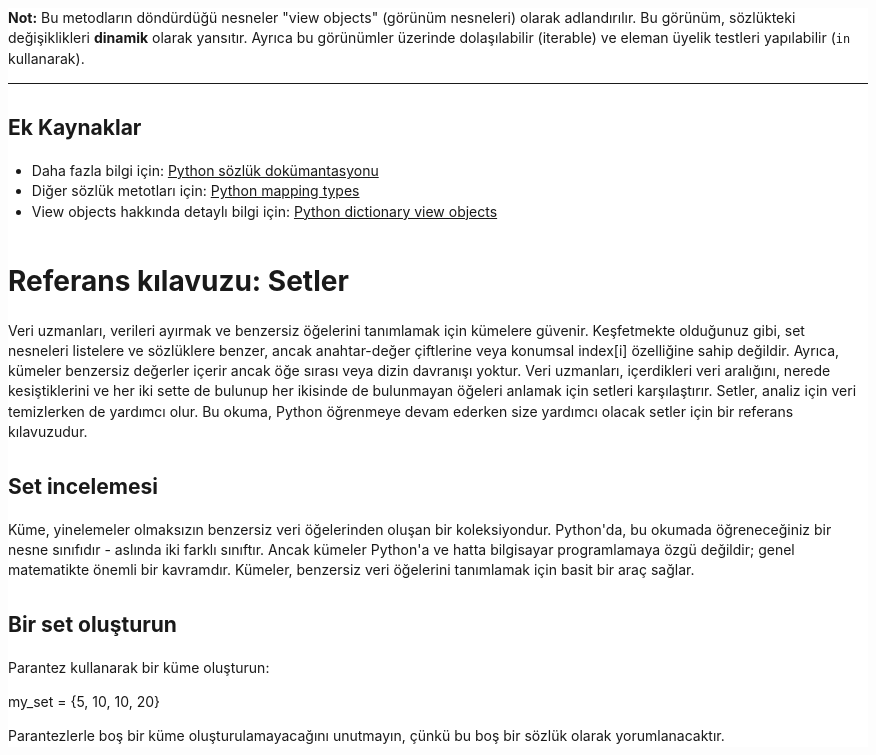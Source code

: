 **Not:** Bu metodların döndürdüğü nesneler "view objects" (görünüm nesneleri) olarak adlandırılır. Bu görünüm, sözlükteki değişiklikleri **dinamik** olarak yansıtır. Ayrıca bu görünümler üzerinde dolaşılabilir (iterable) ve eleman üyelik testleri yapılabilir (`in` kullanarak).

---

## **Ek Kaynaklar**

* Daha fazla bilgi için: [Python sözlük dokümantasyonu](https://docs.python.org/3/tutorial/datastructures.html#dictionaries)
* Diğer sözlük metotları için: [Python mapping types](https://docs.python.org/3/library/stdtypes.html#mapping-types-dict)
* View objects hakkında detaylı bilgi için: [Python dictionary view objects](https://docs.python.org/3/library/stdtypes.html#dict-views)

# Referans kılavuzu: Setler

Veri uzmanları, verileri ayırmak ve benzersiz öğelerini tanımlamak için kümelere güvenir. Keşfetmekte olduğunuz gibi, set nesneleri listelere ve sözlüklere benzer, ancak anahtar-değer çiftlerine veya konumsal index[i] özelliğine sahip değildir. Ayrıca, kümeler benzersiz değerler içerir ancak öğe sırası veya dizin davranışı yoktur. Veri uzmanları, içerdikleri veri aralığını, nerede kesiştiklerini ve her iki sette de bulunup her ikisinde de bulunmayan öğeleri anlamak için setleri karşılaştırır. Setler, analiz için veri temizlerken de yardımcı olur. Bu okuma, Python öğrenmeye devam ederken size yardımcı olacak setler için bir referans kılavuzudur.

## **Set incelemesi**

Küme, yinelemeler olmaksızın benzersiz veri öğelerinden oluşan bir koleksiyondur. Python'da, bu okumada öğreneceğiniz bir nesne sınıfıdır - aslında iki farklı sınıftır. Ancak kümeler Python'a ve hatta bilgisayar programlamaya özgü değildir; genel matematikte önemli bir kavramdır. Kümeler, benzersiz veri öğelerini tanımlamak için basit bir araç sağlar.

## **Bir set oluşturun**

Parantez kullanarak bir küme oluşturun:

my_set = {5, 10, 10, 20}

Parantezlerle boş bir küme oluşturulamayacağını unutmayın, çünkü bu boş bir sözlük olarak yorumlanacaktır. 

